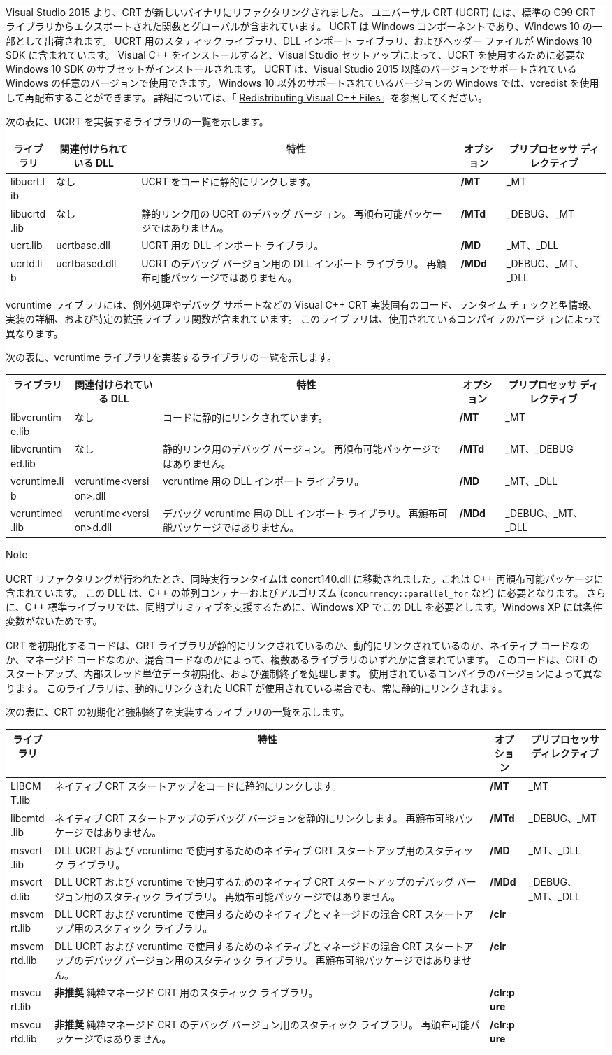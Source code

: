 Visual Studio 2015 より、CRT が新しいバイナリにリファクタリングされました。 ユニバーサル CRT (UCRT) には、標準の C99 CRT ライブラリからエクスポートされた関数とグローバルが含まれています。 UCRT は Windows コンポーネントであり、Windows 10 の一部として出荷されます。 UCRT 用のスタティック ライブラリ、DLL インポート ライブラリ、およびヘッダー ファイルが Windows 10 SDK に含まれています。 Visual C++ をインストールすると、Visual Studio セットアップによって、UCRT を使用するために必要な Windows 10 SDK のサブセットがインストールされます。 UCRT は、Visual Studio 2015 以降のバージョンでサポートされている Windows の任意のバージョンで使用できます。 Windows 10 以外のサポートされているバージョンの Windows では、vcredist を使用して再配布することができます。 詳細については、「 [Redistributing Visual C++ Files](../ide/redistributing-visual-cpp-files.md)」を参照してください。

次の表に、UCRT を実装するライブラリの一覧を示します。

|ライブラリ|関連付けられている DLL|特性|オプション|プリプロセッサ ディレクティブ|
|-------------|--------------------|---------------------|------------|-----------------------------|
|libucrt.lib|なし|UCRT をコードに静的にリンクします。|**/MT**|_MT|
|libucrtd.lib|なし|静的リンク用の UCRT のデバッグ バージョン。 再頒布可能パッケージではありません。|**/MTd**|_DEBUG、_MT|
|ucrt.lib|ucrtbase.dll|UCRT 用の DLL インポート ライブラリ。|**/MD**|_MT、_DLL|
|ucrtd.lib|ucrtbased.dll|UCRT のデバッグ バージョン用の DLL インポート ライブラリ。 再頒布可能パッケージではありません。|**/MDd**|_DEBUG、_MT、_DLL|

vcruntime ライブラリには、例外処理やデバッグ サポートなどの Visual C++ CRT 実装固有のコード、ランタイム チェックと型情報、実装の詳細、および特定の拡張ライブラリ関数が含まれています。 このライブラリは、使用されているコンパイラのバージョンによって異なります。

次の表に、vcruntime ライブラリを実装するライブラリの一覧を示します。

|ライブラリ|関連付けられている DLL|特性|オプション|プリプロセッサ ディレクティブ|
|-------------|--------------------|---------------------|------------|-----------------------------|
|libvcruntime.lib|なし|コードに静的にリンクされています。|**/MT**|_MT|
|libvcruntimed.lib|なし|静的リンク用のデバッグ バージョン。 再頒布可能パッケージではありません。|**/MTd**|_MT、_DEBUG|
|vcruntime.lib|vcruntime\<version>.dll|vcruntime 用の DLL インポート ライブラリ。|**/MD**|_MT、_DLL|
|vcruntimed.lib|vcruntime\<version>d.dll|デバッグ vcruntime 用の DLL インポート ライブラリ。 再頒布可能パッケージではありません。|**/MDd**|_DEBUG、_MT、_DLL|

> [!NOTE]
> UCRT リファクタリングが行われたとき、同時実行ランタイムは concrt140.dll に移動されました。これは C++ 再頒布可能パッケージに含まれています。 この DLL は、C++ の並列コンテナーおよびアルゴリズム (`concurrency::parallel_for` など) に必要となります。 さらに、C++ 標準ライブラリでは、同期プリミティブを支援するために、Windows XP でこの DLL を必要とします。Windows XP には条件変数がないためです。

CRT を初期化するコードは、CRT ライブラリが静的にリンクされているのか、動的にリンクされているのか、ネイティブ コードなのか、マネージド コードなのか、混合コードなのかによって、複数あるライブラリのいずれかに含まれています。 このコードは、CRT のスタートアップ、内部スレッド単位データ初期化、および強制終了を処理します。 使用されているコンパイラのバージョンによって異なります。 このライブラリは、動的にリンクされた UCRT が使用されている場合でも、常に静的にリンクされます。

次の表に、CRT の初期化と強制終了を実装するライブラリの一覧を示します。

|ライブラリ|特性|オプション|プリプロセッサ ディレクティブ|
|-------------|---------------------|------------|-----------------------------|
|LIBCMT.lib|ネイティブ CRT スタートアップをコードに静的にリンクします。|**/MT**|_MT|
|libcmtd.lib|ネイティブ CRT スタートアップのデバッグ バージョンを静的にリンクします。 再頒布可能パッケージではありません。|**/MTd**|_DEBUG、_MT|
|msvcrt.lib|DLL UCRT および vcruntime で使用するためのネイティブ CRT スタートアップ用のスタティック ライブラリ。|**/MD**|_MT、_DLL|
|msvcrtd.lib|DLL UCRT および vcruntime で使用するためのネイティブ CRT スタートアップのデバッグ バージョン用のスタティック ライブラリ。 再頒布可能パッケージではありません。|**/MDd**|_DEBUG、_MT、_DLL|
|msvcmrt.lib|DLL UCRT および vcruntime で使用するためのネイティブとマネージドの混合 CRT スタートアップ用のスタティック ライブラリ。|**/clr**||
|msvcmrtd.lib|DLL UCRT および vcruntime で使用するためのネイティブとマネージドの混合 CRT スタートアップのデバッグ バージョン用のスタティック ライブラリ。 再頒布可能パッケージではありません。|**/clr**||
|msvcurt.lib|**非推奨** 純粋マネージド CRT 用のスタティック ライブラリ。|**/clr:pure**||
|msvcurtd.lib|**非推奨** 純粋マネージド CRT のデバッグ バージョン用のスタティック ライブラリ。 再頒布可能パッケージではありません。|**/clr:pure**||
